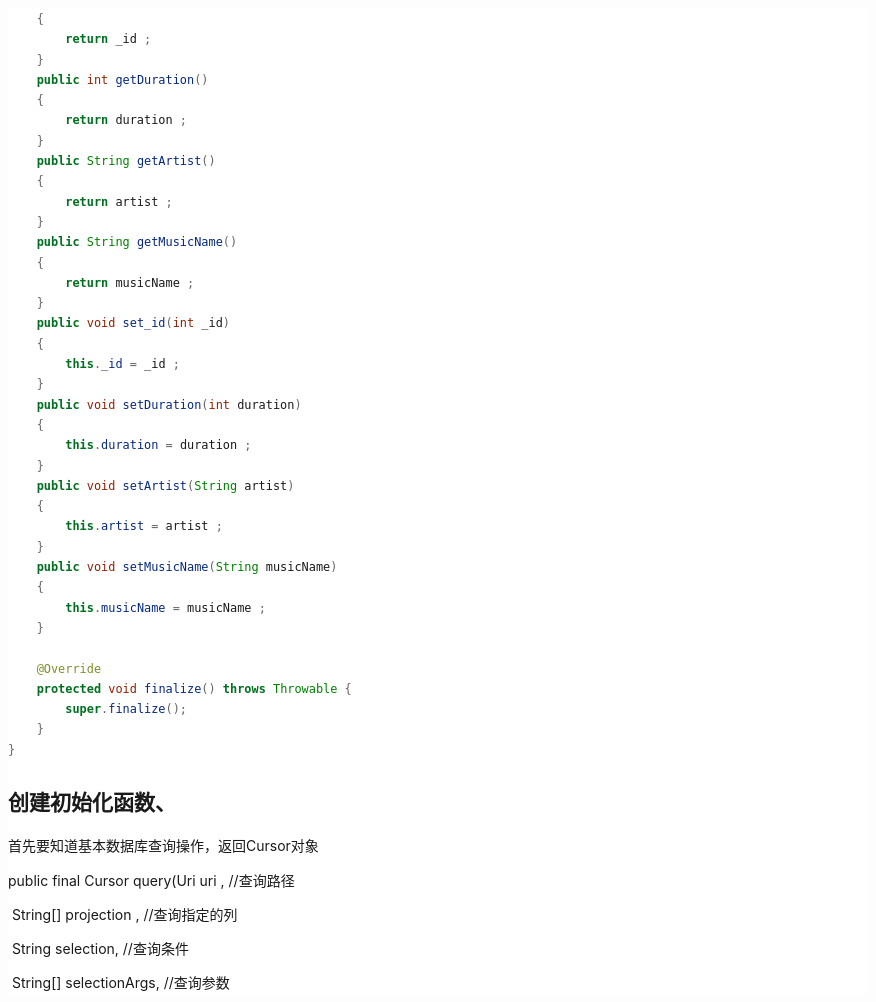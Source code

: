 ```java
    {
        return _id ;
    }
    public int getDuration()
    {
        return duration ;
    }
    public String getArtist()
    {
        return artist ;
    }
    public String getMusicName()
    {
        return musicName ;
    }
    public void set_id(int _id)
    {
        this._id = _id ;
    }
    public void setDuration(int duration)
    {
        this.duration = duration ;
    }
    public void setArtist(String artist)
    {
        this.artist = artist ;
    }
    public void setMusicName(String musicName)
    {
        this.musicName = musicName ;
    }

    @Override
    protected void finalize() throws Throwable {
        super.finalize();
    }
}
```



## 创建初始化函数、

首先要知道基本数据库查询操作，返回Cursor对象

public final Cursor query(Uri uri , //查询路径

​              String[] projection , //查询指定的列

​              String selection, //查询条件

​              String[] selectionArgs, //查询参数
